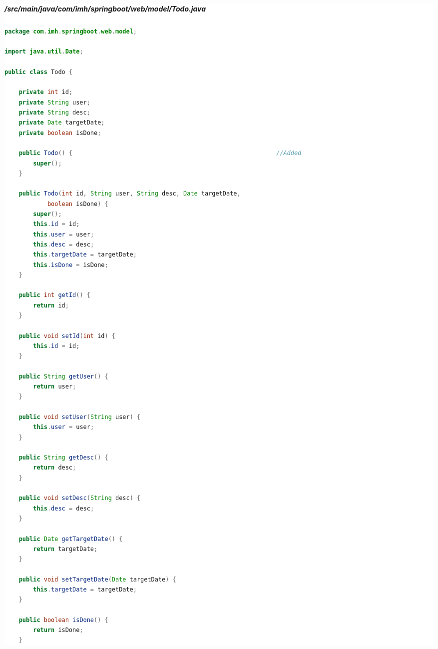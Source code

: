 ##### /src/main/java/com/imh/springboot/web/model/Todo.java

```java
package com.imh.springboot.web.model;

import java.util.Date;

public class Todo {
	
    private int id;
    private String user;
    private String desc;
    private Date targetDate;
    private boolean isDone;

    public Todo() {															//Added
		super();
	}
    
    public Todo(int id, String user, String desc, Date targetDate,
            boolean isDone) {
        super();
        this.id = id;
        this.user = user;
        this.desc = desc;
        this.targetDate = targetDate;
        this.isDone = isDone;
    }
 
    public int getId() {
        return id;
    }

    public void setId(int id) {
        this.id = id;
    }

    public String getUser() {
        return user;
    }

    public void setUser(String user) {
        this.user = user;
    }

    public String getDesc() {
        return desc;
    }

    public void setDesc(String desc) {
        this.desc = desc;
    }

    public Date getTargetDate() {
        return targetDate;
    }

    public void setTargetDate(Date targetDate) {
        this.targetDate = targetDate;
    }

    public boolean isDone() {
        return isDone;
    }
```